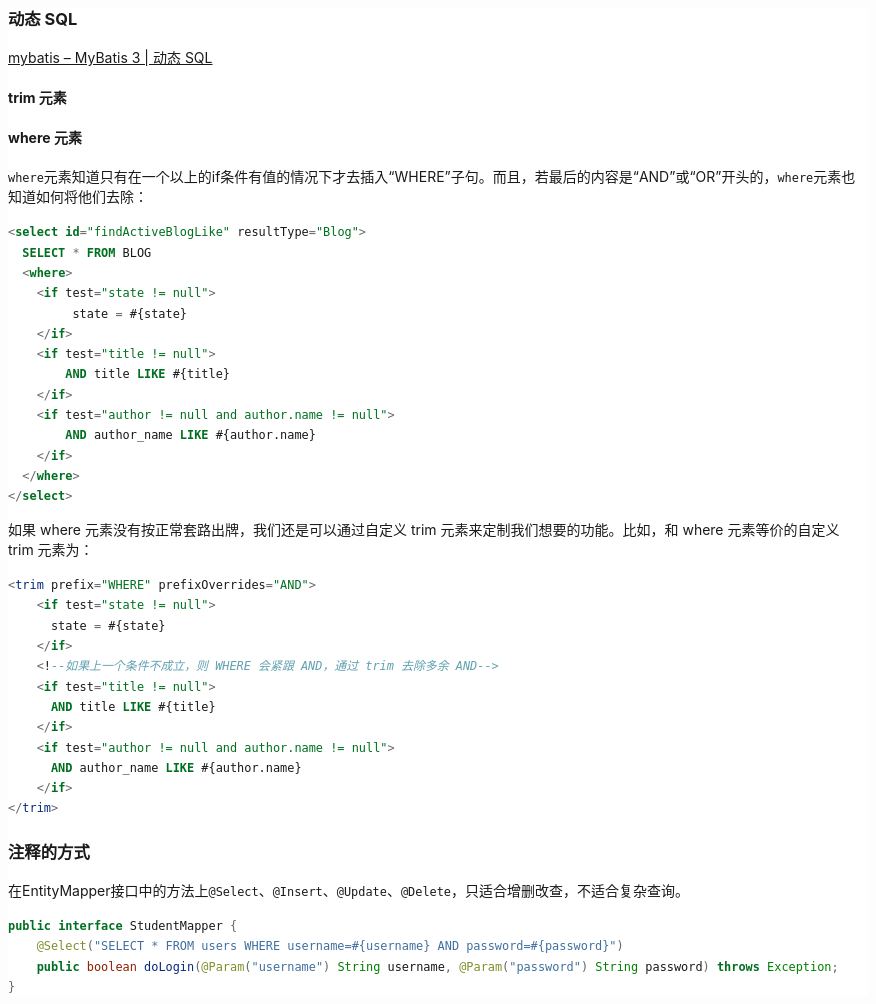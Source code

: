 ### 动态 SQL

[mybatis – MyBatis 3 | 动态 SQL](https://mybatis.org/mybatis-3/zh/dynamic-sql.html)

#### trim 元素

#### where 元素

`where`元素知道只有在一个以上的if条件有值的情况下才去插入“WHERE”子句。而且，若最后的内容是“AND”或“OR”开头的，`where`元素也知道如何将他们去除：

```sql
<select id="findActiveBlogLike" resultType="Blog">
  SELECT * FROM BLOG 
  <where> 
    <if test="state != null">
         state = #{state}
    </if> 
    <if test="title != null">
        AND title LIKE #{title}
    </if>
    <if test="author != null and author.name != null">
        AND author_name LIKE #{author.name}
    </if>
  </where>
</select>
```

如果 where 元素没有按正常套路出牌，我们还是可以通过自定义 trim 元素来定制我们想要的功能。比如，和 where 元素等价的自定义 trim 元素为：

```sql
<trim prefix="WHERE" prefixOverrides="AND">
	<if test="state != null">
	  state = #{state}
	</if> 
	<!--如果上一个条件不成立，则 WHERE 会紧跟 AND，通过 trim 去除多余 AND-->
	<if test="title != null">
	  AND title LIKE #{title}
	</if>
	<if test="author != null and author.name != null">
	  AND author_name LIKE #{author.name}
	</if>
</trim>
```

### 注释的方式

在EntityMapper接口中的方法上`@Select`、`@Insert`、`@Update`、`@Delete`，只适合增删改查，不适合复杂查询。

```java
public interface StudentMapper {
    @Select("SELECT * FROM users WHERE username=#{username} AND password=#{password}")
    public boolean doLogin(@Param("username") String username, @Param("password") String password) throws Exception;
}
```
